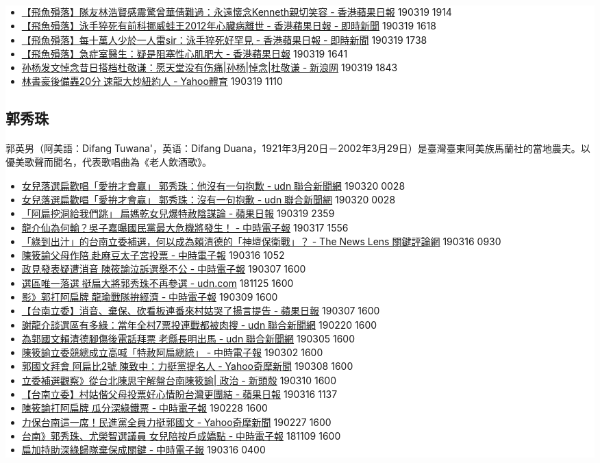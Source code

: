 - [【飛魚殞落】隊友林浩賢感震驚曾華倩難過：永遠懷念Kenneth親切笑容 - 香港蘋果日報](https://hk.entertainment.appledaily.com/enews/realtime/article/20190319/59387037 "【飛魚殞落】隊友林浩賢感震驚曾華倩難過：永遠懷念Kenneth親切笑容 - 香港蘋果日報") 190319 1914
- [【飛魚殞落】泳手猝死有前科挪威蛙王2012年心臟病離世 - 香港蘋果日報 - 即時新聞](https://hk.sports.appledaily.com/sports/realtime/article/20190319/59385907 "【飛魚殞落】泳手猝死有前科挪威蛙王2012年心臟病離世 - 香港蘋果日報 - 即時新聞") 190319 1618
- [【飛魚殞落】每十萬人少於一人雷sir：泳手猝死好罕見 - 香港蘋果日報 - 即時新聞](https://hk.sports.appledaily.com/sports/realtime/article/20190319/59386683 "【飛魚殞落】每十萬人少於一人雷sir：泳手猝死好罕見 - 香港蘋果日報 - 即時新聞") 190319 1738
- [【飛魚殞落】急症室醫生：疑是阻塞性心肌肥大 - 香港蘋果日報](https://hk.sports.appledaily.com/sports/realtime/article/20190319/59386341 "【飛魚殞落】急症室醫生：疑是阻塞性心肌肥大 - 香港蘋果日報") 190319 1641
- [孙杨发文悼念昔日搭档杜敬谦：愿天堂没有伤痛|孙杨|悼念|杜敬谦 - 新浪网](http://ent.sina.com.cn/s/m/2019-03-19/doc-ihsxncvh3837940.shtml "孙杨发文悼念昔日搭档杜敬谦：愿天堂没有伤痛|孙杨|悼念|杜敬谦 - 新浪网") 190319 1843
- [林書豪後備轟20分 速龍大炒紐約人 - Yahoo體育](https://hk.sports.yahoo.com/news/%E6%9E%97%E6%9B%B8%E8%B1%AA%E5%BE%8C%E5%82%99%E8%BD%9F20%E5%88%86-%E9%80%9F%E9%BE%8D%E5%A4%A7%E7%82%92%E7%B4%90%E7%B4%84%E4%BA%BA-031056913--spt.html "林書豪後備轟20分 速龍大炒紐約人 - Yahoo體育") 190319 1110

## 郭秀珠

郭英男（阿美語：Difang Tuwana'，英语：Difang Duana，1921年3月20日－2002年3月29日）是臺灣臺東阿美族馬蘭社的當地農夫。以優美歌聲而聞名，代表歌唱曲為《老人飲酒歌》。
- [女兒落選扁歡唱「愛拚才會贏」 郭秀珠：他沒有一句抱歉 - udn 聯合新聞網](https://udn.com/news/story/6656/3707524 "女兒落選扁歡唱「愛拚才會贏」 郭秀珠：他沒有一句抱歉 - udn 聯合新聞網") 190320 0028
- [女兒落選扁歡唱「愛拚才會贏」 郭秀珠：沒有一句抱歉 - udn 聯合新聞網](https://udn.com/news/story/6656/3707524?from=udn-catebreaknews_ch2 "女兒落選扁歡唱「愛拚才會贏」 郭秀珠：沒有一句抱歉 - udn 聯合新聞網") 190320 0028
- [「阿扁挖洞給我們跳」 扁媽乾女兒爆特赦陰謀論 - 蘋果日報](https://tw.appledaily.com/new/realtime/20190319/1536231/ "「阿扁挖洞給我們跳」 扁媽乾女兒爆特赦陰謀論 - 蘋果日報") 190319 2359
- [龍介仙為何輸？吳子嘉曝國民黨最大危機將發生！ - 中時電子報](https://www.chinatimes.com/realtimenews/20190317001942-260407 "龍介仙為何輸？吳子嘉曝國民黨最大危機將發生！ - 中時電子報") 190317 1556
- [「綠到出汁」的台南立委補選，何以成為賴清德的「神壇保衛戰」？ - The News Lens 關鍵評論網](https://www.thenewslens.com/article/115561 "「綠到出汁」的台南立委補選，何以成為賴清德的「神壇保衛戰」？ - The News Lens 關鍵評論網") 190316 0930
- [陳筱諭父母作陪 赴麻豆太子宮投票 - 中時電子報](https://www.chinatimes.com/realtimenews/20190316001873-260407 "陳筱諭父母作陪 赴麻豆太子宮投票 - 中時電子報") 190316 1052
- [政見發表疑遭消音 陳筱諭泣訴選舉不公 - 中時電子報](https://www.chinatimes.com/realtimenews/20190307003460-260407 "政見發表疑遭消音 陳筱諭泣訴選舉不公 - 中時電子報") 190307 1600
- [選區唯一落選 挺扁大將郭秀珠不再參選 - udn.com](https://udn.com/news/story/7326/3501672 "選區唯一落選 挺扁大將郭秀珠不再參選 - udn.com") 181125 1600
- [影》郭打阿扁牌 龍瑜戰隊拚經濟 - 中時電子報](https://www.chinatimes.com/newspapers/20190309000512-260118 "影》郭打阿扁牌 龍瑜戰隊拚經濟 - 中時電子報") 190309 1600
- [【台南立委】消音、棄保、砍看板連番來村姑哭了揚言提告 - 蘋果日報](https://tw.appledaily.com/new/realtime/20190307/1529130/ "【台南立委】消音、棄保、砍看板連番來村姑哭了揚言提告 - 蘋果日報") 190307 1600
- [謝龍介談選區有多綠：當年全村7票投連戰都被肉搜 - udn 聯合新聞網](https://udn.com/news/story/7326/3655215 "謝龍介談選區有多綠：當年全村7票投連戰都被肉搜 - udn 聯合新聞網") 190220 1600
- [為郭國文賴清德腳傷後電話拜票 老縣長明出馬 - udn 聯合新聞網](https://udn.com/news/story/6656/3679572 "為郭國文賴清德腳傷後電話拜票 老縣長明出馬 - udn 聯合新聞網") 190305 1600
- [陳筱諭立委競總成立高喊「特赦阿扁總統」 - 中時電子報](https://www.chinatimes.com/realtimenews/20190302001462-260407 "陳筱諭立委競總成立高喊「特赦阿扁總統」 - 中時電子報") 190302 1600
- [郭國文拜會 阿扁比2號 陳致中：力挺黨提名人 - Yahoo奇摩新聞](https://tw.news.yahoo.com/%E9%83%AD%E5%9C%8B%E6%96%87%E6%8B%9C%E6%9C%83-%E9%98%BF%E6%89%81%E6%AF%942%E8%99%9F-%E9%99%B3%E8%87%B4%E4%B8%AD-%E5%8A%9B%E6%8C%BA%E9%BB%A8%E6%8F%90%E5%90%8D%E4%BA%BA-113430168.html "郭國文拜會 阿扁比2號 陳致中：力挺黨提名人 - Yahoo奇摩新聞") 190308 1600
- [立委補選觀察》從台北陳思宇解盤台南陳筱諭| 政治 - 新頭殼](https://newtalk.tw/news/view/2019-03-10/217697 "立委補選觀察》從台北陳思宇解盤台南陳筱諭| 政治 - 新頭殼") 190310 1600
- [​【台南立委】村姑偕父母投票好心情盼台灣更團結 - 蘋果日報](https://tw.appledaily.com/new/realtime/20190316/1534272/ "​【台南立委】村姑偕父母投票好心情盼台灣更團結 - 蘋果日報") 190316 1137
- [陳筱諭打阿扁牌 瓜分深綠鐵票 - 中時電子報](https://www.chinatimes.com/newspapers/20190228000482-260118 "陳筱諭打阿扁牌 瓜分深綠鐵票 - 中時電子報") 190228 1600
- [力保台南這一席！民進黨全員力挺郭國文 - Yahoo奇摩新聞](https://tw.news.yahoo.com/%E5%8A%9B%E4%BF%9D%E5%8F%B0%E5%8D%97%E9%80%99-%E5%B8%AD-%E6%B0%91%E9%80%B2%E9%BB%A8%E5%85%A8%E5%93%A1%E5%8A%9B%E6%8C%BA%E9%83%AD%E5%9C%8B%E6%96%87-120258792.html "力保台南這一席！民進黨全員力挺郭國文 - Yahoo奇摩新聞") 190227 1600
- [台南》郭秀珠、尤榮智選議員 女兒陪按戶成嬌點 - 中時電子報](https://www.chinatimes.com/realtimenews/20181109004001-260407 "台南》郭秀珠、尤榮智選議員 女兒陪按戶成嬌點 - 中時電子報") 181109 1600
- [扁加持助深綠歸隊棄保成關鍵 - 中時電子報](https://www.chinatimes.com/newspapers/20190316001216-260102 "扁加持助深綠歸隊棄保成關鍵 - 中時電子報") 190316 0400

